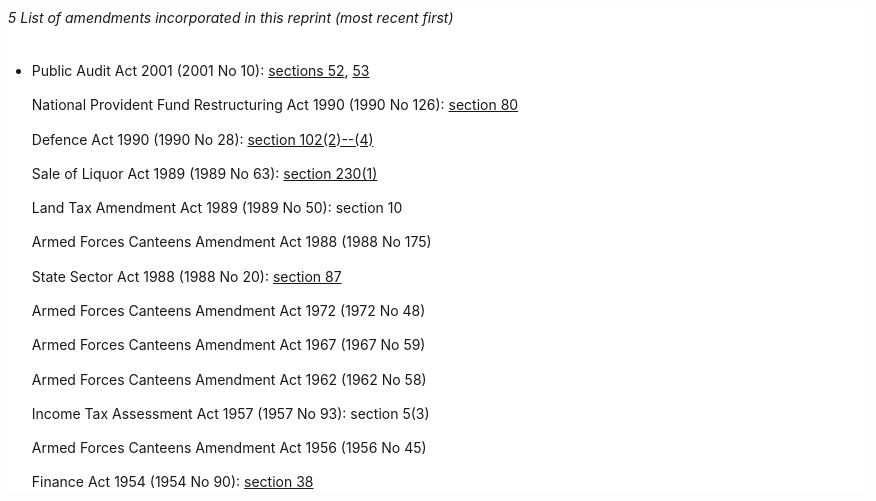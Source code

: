 
###### 5 List of amendments incorporated in this reprint (most recent first)
    
*   Public Audit Act 2001 (2001 No 10): [sections 52][32], [53][31]
    
    National Provident Fund Restructuring Act 1990 (1990 No 126): [section 80][35]
    
    Defence Act 1990 (1990 No 28): [section 102(2)--(4)][33]
    
    Sale of Liquor Act 1989 (1989 No 63): [section 230(1)][29]
    
    Land Tax Amendment Act 1989 (1989 No 50): section 10
    
    Armed Forces Canteens Amendment Act 1988 (1988 No 175)
    
    State Sector Act 1988 (1988 No 20): [section 87][27]
    
    Armed Forces Canteens Amendment Act 1972 (1972 No 48)
    
    Armed Forces Canteens Amendment Act 1967 (1967 No 59)
    
    Armed Forces Canteens Amendment Act 1962 (1962 No 58)
    
    Income Tax Assessment Act 1957 (1957 No 93): section 5(3)
    
    Armed Forces Canteens Amendment Act 1956 (1956 No 45)
    
    Finance Act 1954 (1954 No 90): [section 38][28]



[0]: http://www.legislation.govt.nz/act/public/1948/0051/latest/link.aspx?id=DLM195466
[1]: http://www.legislation.govt.nz/act/public/1948/0051/latest/whole.html#DLM249675
[2]: http://www.legislation.govt.nz/act/public/1948/0051/latest/whole.html#DLM249677
[3]: http://www.legislation.govt.nz/act/public/1948/0051/latest/whole.html#DLM249678
[4]: http://www.legislation.govt.nz/act/public/1948/0051/latest/whole.html#DLM4814102
[5]: http://www.legislation.govt.nz/act/public/1948/0051/latest/whole.html#DLM249694
[6]: http://www.legislation.govt.nz/act/public/1948/0051/latest/whole.html#DLM249695
[7]: http://www.legislation.govt.nz/act/public/1948/0051/latest/whole.html#DLM249696
[8]: http://www.legislation.govt.nz/act/public/1948/0051/latest/whole.html#DLM249699
[9]: http://www.legislation.govt.nz/act/public/1948/0051/latest/whole.html#DLM4814103
[10]: http://www.legislation.govt.nz/act/public/1948/0051/latest/whole.html#DLM249904
[11]: http://www.legislation.govt.nz/act/public/1948/0051/latest/whole.html#DLM249905
[12]: http://www.legislation.govt.nz/act/public/1948/0051/latest/whole.html#DLM249907
[13]: http://www.legislation.govt.nz/act/public/1948/0051/latest/whole.html#DLM249909
[14]: http://www.legislation.govt.nz/act/public/1948/0051/latest/whole.html#DLM249911
[15]: http://www.legislation.govt.nz/act/public/1948/0051/latest/whole.html#DLM249913
[16]: http://www.legislation.govt.nz/act/public/1948/0051/latest/whole.html#DLM249914
[17]: http://www.legislation.govt.nz/act/public/1948/0051/latest/whole.html#DLM4814104
[18]: http://www.legislation.govt.nz/act/public/1948/0051/latest/whole.html#DLM249919
[19]: http://www.legislation.govt.nz/act/public/1948/0051/latest/whole.html#DLM249923
[20]: http://www.legislation.govt.nz/act/public/1948/0051/latest/whole.html#DLM249927
[21]: http://www.legislation.govt.nz/act/public/1948/0051/latest/whole.html#DLM4814105
[22]: http://www.legislation.govt.nz/act/public/1948/0051/latest/whole.html#DLM249931
[23]: http://www.legislation.govt.nz/act/public/1948/0051/latest/whole.html#DLM249933
[24]: http://www.legislation.govt.nz/act/public/1948/0051/latest/whole.html#DLM249936
[25]: http://www.legislation.govt.nz/act/public/1948/0051/latest/whole.html#DLM249939
[26]: http://www.legislation.govt.nz/act/public/1948/0051/latest/whole.html#DLM249940
[27]: http://www.legislation.govt.nz/act/public/1948/0051/latest/link.aspx?id=DLM130374
[28]: http://www.legislation.govt.nz/act/public/1948/0051/latest/link.aspx?id=DLM288707
[29]: http://www.legislation.govt.nz/act/public/1948/0051/latest/link.aspx?id=DLM167530
[30]: http://www.legislation.govt.nz/act/public/1948/0051/latest/link.aspx?id=DLM88548
[31]: http://www.legislation.govt.nz/act/public/1948/0051/latest/link.aspx?id=DLM88957
[32]: http://www.legislation.govt.nz/act/public/1948/0051/latest/link.aspx?id=DLM88956
[33]: http://www.legislation.govt.nz/act/public/1948/0051/latest/link.aspx?id=DLM206942
[34]: http://www.legislation.govt.nz/act/public/1948/0051/latest/link.aspx?id=DLM143291
[35]: http://www.legislation.govt.nz/act/public/1948/0051/latest/link.aspx?id=DLM226616
[36]: http://www.pco.parliament.govt.nz/reprints/
[37]: http://www.legislation.govt.nz/act/public/1948/0051/latest/link.aspx?id=DLM195439
[38]: http://www.pco.parliament.govt.nz/editorial-conventions/
[39]: http://www.legislation.govt.nz/act/public/1948/0051/latest/link.aspx?id=DLM195468
[40]: http://www.legislation.govt.nz/act/public/1948/0051/latest/link.aspx?id=DLM195470